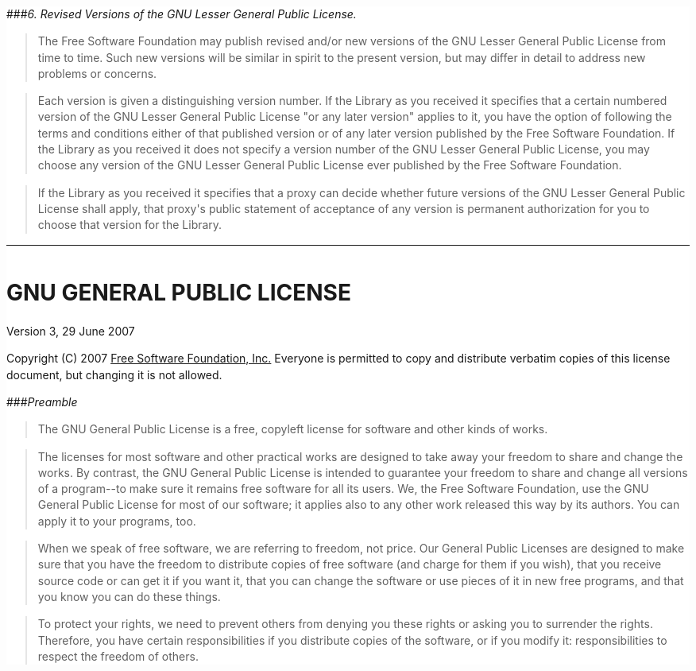 ###*6. Revised Versions of the GNU Lesser General Public License.*

> The Free Software Foundation may publish revised and/or new versions
> of the GNU Lesser General Public License from time to time. Such new
> versions will be similar in spirit to the present version, but may
> differ in detail to address new problems or concerns.

> Each version is given a distinguishing version number. If the
> Library as you received it specifies that a certain numbered version
> of the GNU Lesser General Public License "or any later version"
> applies to it, you have the option of following the terms and
> conditions either of that published version or of any later version
> published by the Free Software Foundation. If the Library as you
> received it does not specify a version number of the GNU Lesser
> General Public License, you may choose any version of the GNU Lesser
> General Public License ever published by the Free Software Foundation.

> If the Library as you received it specifies that a proxy can decide
> whether future versions of the GNU Lesser General Public License shall
> apply, that proxy's public statement of acceptance of any version is
> permanent authorization for you to choose that version for the
> Library.

**********************************************************************

GNU GENERAL PUBLIC LICENSE
==========================
Version 3, 29 June 2007

Copyright (C) 2007 [Free Software Foundation, Inc.](http://fsf.org/)
Everyone is permitted to copy and distribute verbatim copies
of this license document, but changing it is not allowed.

###*Preamble*

> The GNU General Public License is a free, copyleft license for
> software and other kinds of works.

> The licenses for most software and other practical works are designed
> to take away your freedom to share and change the works.  By contrast,
> the GNU General Public License is intended to guarantee your freedom to
> share and change all versions of a program--to make sure it remains free
> software for all its users.  We, the Free Software Foundation, use the
> GNU General Public License for most of our software; it applies also to
> any other work released this way by its authors.  You can apply it to
> your programs, too.

> When we speak of free software, we are referring to freedom, not
> price.  Our General Public Licenses are designed to make sure that you
> have the freedom to distribute copies of free software (and charge for
> them if you wish), that you receive source code or can get it if you
> want it, that you can change the software or use pieces of it in new
> free programs, and that you know you can do these things.

> To protect your rights, we need to prevent others from denying you
> these rights or asking you to surrender the rights.  Therefore, you have
> certain responsibilities if you distribute copies of the software, or if
> you modify it: responsibilities to respect the freedom of others.
